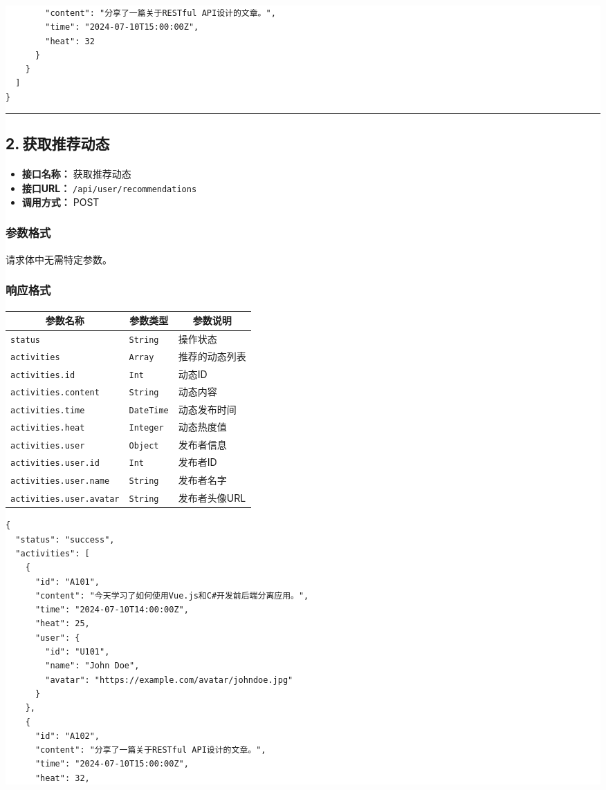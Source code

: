 ```
        "content": "分享了一篇关于RESTful API设计的文章。",
        "time": "2024-07-10T15:00:00Z",
        "heat": 32
      }
    }
  ]
}

```
---

## 2. 获取推荐动态

- **接口名称：** 获取推荐动态
- **接口URL：** `/api/user/recommendations`
- **调用方式：** POST

### 参数格式

请求体中无需特定参数。

### 响应格式

| 参数名称           | 参数类型   | 参数说明         |
| ------------------ | ---------- | ---------------- |
| `status`       | `String`    | 操作状态   |
| `activities`       | `Array`    | 推荐的动态列表   |
| `activities.id`    | `Int`   | 动态ID           |
| `activities.content`| `String`  | 动态内容         |
| `activities.time`  | `DateTime` | 动态发布时间     |
| `activities.heat`  | `Integer`  | 动态热度值       |
| `activities.user`             | `Object`   | 发布者信息       |
| `activities.user.id`          | `Int`   | 发布者ID         |
| `activities.user.name`        | `String`   | 发布者名字       |
| `activities.user.avatar`      | `String`   | 发布者头像URL    |


```
{
  "status": "success",
  "activities": [
    {
      "id": "A101",
      "content": "今天学习了如何使用Vue.js和C#开发前后端分离应用。",
      "time": "2024-07-10T14:00:00Z",
      "heat": 25,
      "user": {
        "id": "U101",
        "name": "John Doe",
        "avatar": "https://example.com/avatar/johndoe.jpg"
      }
    },
    {
      "id": "A102",
      "content": "分享了一篇关于RESTful API设计的文章。",
      "time": "2024-07-10T15:00:00Z",
      "heat": 32,
```